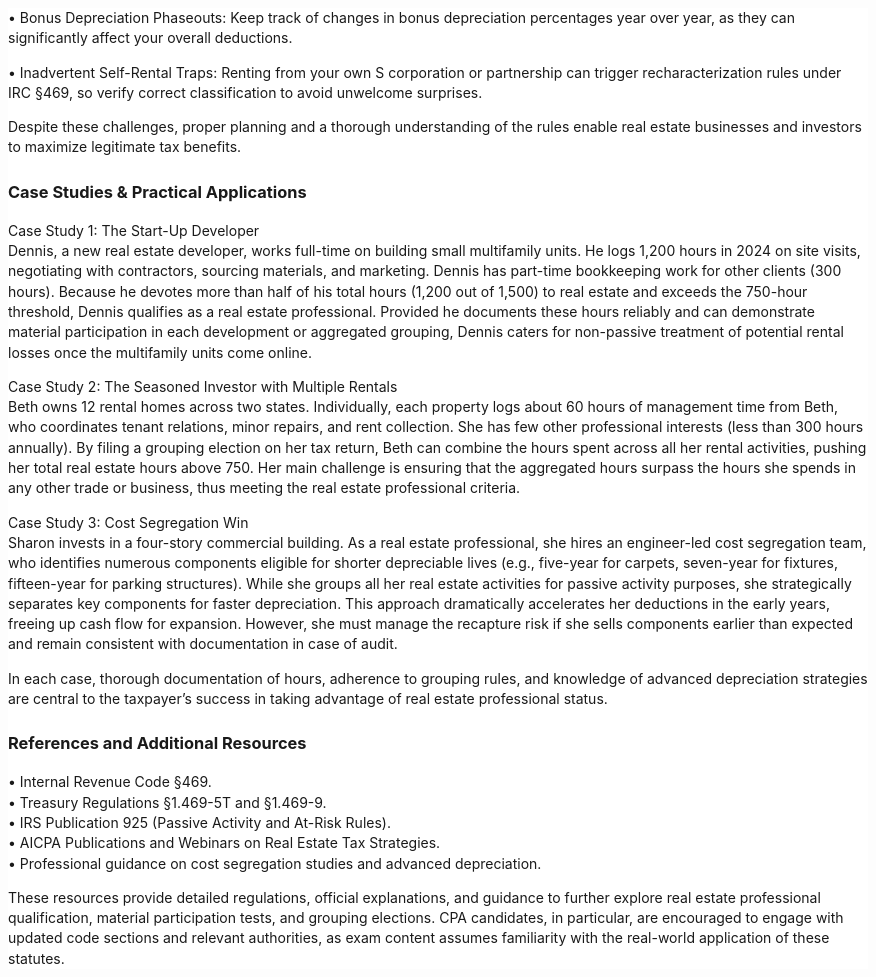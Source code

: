 • Bonus Depreciation Phaseouts: Keep track of changes in bonus depreciation percentages year over year, as they can significantly affect your overall deductions.

• Inadvertent Self-Rental Traps: Renting from your own S corporation or partnership can trigger recharacterization rules under IRC §469, so verify correct classification to avoid unwelcome surprises.

Despite these challenges, proper planning and a thorough understanding of the rules enable real estate businesses and investors to maximize legitimate tax benefits.


### Case Studies & Practical Applications

Case Study 1: The Start-Up Developer  
Dennis, a new real estate developer, works full-time on building small multifamily units. He logs 1,200 hours in 2024 on site visits, negotiating with contractors, sourcing materials, and marketing. Dennis has part-time bookkeeping work for other clients (300 hours). Because he devotes more than half of his total hours (1,200 out of 1,500) to real estate and exceeds the 750-hour threshold, Dennis qualifies as a real estate professional. Provided he documents these hours reliably and can demonstrate material participation in each development or aggregated grouping, Dennis caters for non-passive treatment of potential rental losses once the multifamily units come online.

Case Study 2: The Seasoned Investor with Multiple Rentals  
Beth owns 12 rental homes across two states. Individually, each property logs about 60 hours of management time from Beth, who coordinates tenant relations, minor repairs, and rent collection. She has few other professional interests (less than 300 hours annually). By filing a grouping election on her tax return, Beth can combine the hours spent across all her rental activities, pushing her total real estate hours above 750. Her main challenge is ensuring that the aggregated hours surpass the hours she spends in any other trade or business, thus meeting the real estate professional criteria.

Case Study 3: Cost Segregation Win  
Sharon invests in a four-story commercial building. As a real estate professional, she hires an engineer-led cost segregation team, who identifies numerous components eligible for shorter depreciable lives (e.g., five-year for carpets, seven-year for fixtures, fifteen-year for parking structures). While she groups all her real estate activities for passive activity purposes, she strategically separates key components for faster depreciation. This approach dramatically accelerates her deductions in the early years, freeing up cash flow for expansion. However, she must manage the recapture risk if she sells components earlier than expected and remain consistent with documentation in case of audit.

In each case, thorough documentation of hours, adherence to grouping rules, and knowledge of advanced depreciation strategies are central to the taxpayer’s success in taking advantage of real estate professional status.


### References and Additional Resources

• Internal Revenue Code §469.  
• Treasury Regulations §1.469-5T and §1.469-9.  
• IRS Publication 925 (Passive Activity and At-Risk Rules).  
• AICPA Publications and Webinars on Real Estate Tax Strategies.  
• Professional guidance on cost segregation studies and advanced depreciation.  

These resources provide detailed regulations, official explanations, and guidance to further explore real estate professional qualification, material participation tests, and grouping elections. CPA candidates, in particular, are encouraged to engage with updated code sections and relevant authorities, as exam content assumes familiarity with the real-world application of these statutes.
